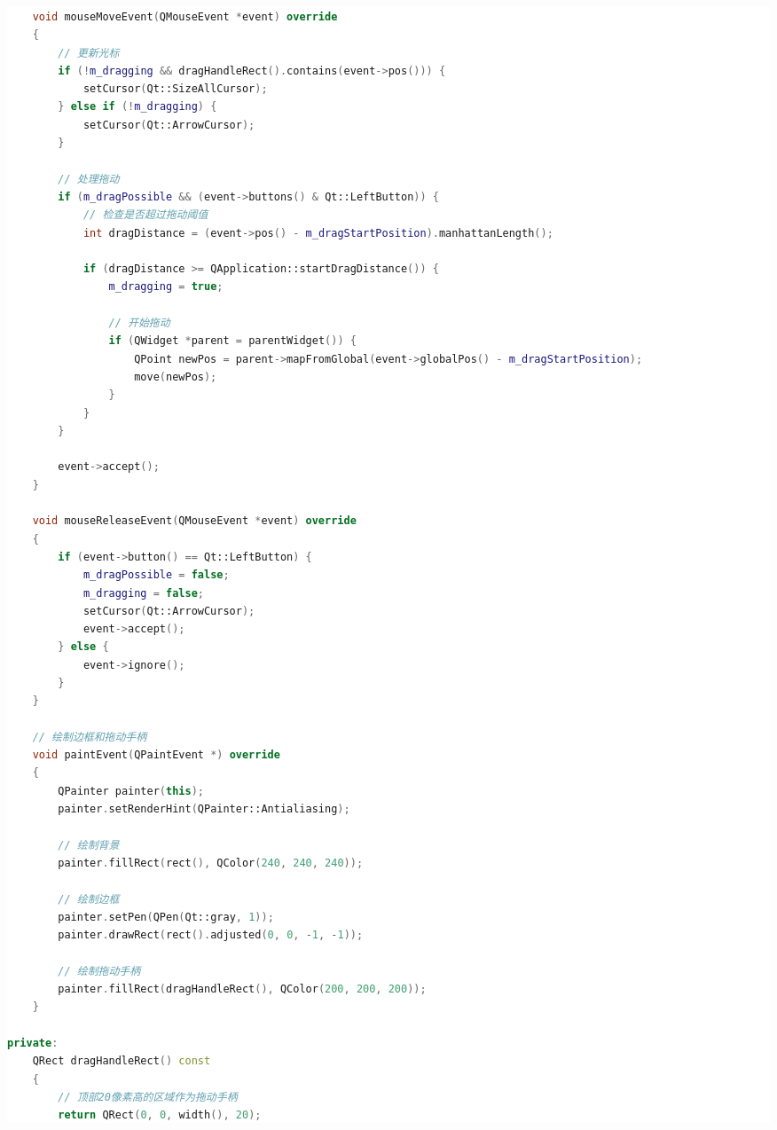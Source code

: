 ```cpp
    void mouseMoveEvent(QMouseEvent *event) override
    {
        // 更新光标
        if (!m_dragging && dragHandleRect().contains(event->pos())) {
            setCursor(Qt::SizeAllCursor);
        } else if (!m_dragging) {
            setCursor(Qt::ArrowCursor);
        }
        
        // 处理拖动
        if (m_dragPossible && (event->buttons() & Qt::LeftButton)) {
            // 检查是否超过拖动阈值
            int dragDistance = (event->pos() - m_dragStartPosition).manhattanLength();
            
            if (dragDistance >= QApplication::startDragDistance()) {
                m_dragging = true;
                
                // 开始拖动
                if (QWidget *parent = parentWidget()) {
                    QPoint newPos = parent->mapFromGlobal(event->globalPos() - m_dragStartPosition);
                    move(newPos);
                }
            }
        }
        
        event->accept();
    }
    
    void mouseReleaseEvent(QMouseEvent *event) override
    {
        if (event->button() == Qt::LeftButton) {
            m_dragPossible = false;
            m_dragging = false;
            setCursor(Qt::ArrowCursor);
            event->accept();
        } else {
            event->ignore();
        }
    }
    
    // 绘制边框和拖动手柄
    void paintEvent(QPaintEvent *) override
    {
        QPainter painter(this);
        painter.setRenderHint(QPainter::Antialiasing);
        
        // 绘制背景
        painter.fillRect(rect(), QColor(240, 240, 240));
        
        // 绘制边框
        painter.setPen(QPen(Qt::gray, 1));
        painter.drawRect(rect().adjusted(0, 0, -1, -1));
        
        // 绘制拖动手柄
        painter.fillRect(dragHandleRect(), QColor(200, 200, 200));
    }
    
private:
    QRect dragHandleRect() const
    {
        // 顶部20像素高的区域作为拖动手柄
        return QRect(0, 0, width(), 20);
```